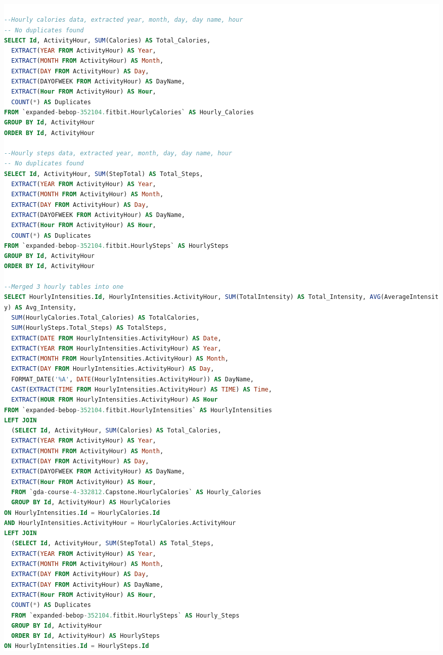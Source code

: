 ```sql

--Hourly calories data, extracted year, month, day, day name, hour
-- No duplicates found
SELECT Id, ActivityHour, SUM(Calories) AS Total_Calories,
  EXTRACT(YEAR FROM ActivityHour) AS Year,
  EXTRACT(MONTH FROM ActivityHour) AS Month,
  EXTRACT(DAY FROM ActivityHour) AS Day,
  EXTRACT(DAYOFWEEK FROM ActivityHour) AS DayName,
  EXTRACT(Hour FROM ActivityHour) AS Hour,
  COUNT(*) AS Duplicates
FROM `expanded-bebop-352104.fitbit.HourlyCalories` AS Hourly_Calories
GROUP BY Id, ActivityHour
ORDER BY Id, ActivityHour

--Hourly steps data, extracted year, month, day, day name, hour
-- No duplicates found
SELECT Id, ActivityHour, SUM(StepTotal) AS Total_Steps,
  EXTRACT(YEAR FROM ActivityHour) AS Year,
  EXTRACT(MONTH FROM ActivityHour) AS Month,
  EXTRACT(DAY FROM ActivityHour) AS Day,
  EXTRACT(DAYOFWEEK FROM ActivityHour) AS DayName,
  EXTRACT(Hour FROM ActivityHour) AS Hour,
  COUNT(*) AS Duplicates
FROM `expanded-bebop-352104.fitbit.HourlySteps` AS HourlySteps
GROUP BY Id, ActivityHour
ORDER BY Id, ActivityHour

--Merged 3 hourly tables into one
SELECT HourlyIntensities.Id, HourlyIntensities.ActivityHour, SUM(TotalIntensity) AS Total_Intensity, AVG(AverageIntensity) AS Avg_Intensity, 
  SUM(HourlyCalories.Total_Calories) AS TotalCalories,
  SUM(HourlySteps.Total_Steps) AS TotalSteps,
  EXTRACT(DATE FROM HourlyIntensities.ActivityHour) AS Date,
  EXTRACT(YEAR FROM HourlyIntensities.ActivityHour) AS Year,
  EXTRACT(MONTH FROM HourlyIntensities.ActivityHour) AS Month,
  EXTRACT(DAY FROM HourlyIntensities.ActivityHour) AS Day,
  FORMAT_DATE('%A', DATE(HourlyIntensities.ActivityHour)) AS DayName,
  CAST(EXTRACT(TIME FROM HourlyIntensities.ActivityHour) AS TIME) AS Time,
  EXTRACT(HOUR FROM HourlyIntensities.ActivityHour) AS Hour
FROM `expanded-bebop-352104.fitbit.HourlyIntensities` AS HourlyIntensities
LEFT JOIN 
  (SELECT Id, ActivityHour, SUM(Calories) AS Total_Calories,
  EXTRACT(YEAR FROM ActivityHour) AS Year,
  EXTRACT(MONTH FROM ActivityHour) AS Month,
  EXTRACT(DAY FROM ActivityHour) AS Day,
  EXTRACT(DAYOFWEEK FROM ActivityHour) AS DayName,
  EXTRACT(Hour FROM ActivityHour) AS Hour,
  FROM `gda-course-4-332812.Capstone.HourlyCalories` AS Hourly_Calories
  GROUP BY Id, ActivityHour) AS HourlyCalories
ON HourlyIntensities.Id = HourlyCalories.Id
AND HourlyIntensities.ActivityHour = HourlyCalories.ActivityHour
LEFT JOIN 
  (SELECT Id, ActivityHour, SUM(StepTotal) AS Total_Steps,
  EXTRACT(YEAR FROM ActivityHour) AS Year,
  EXTRACT(MONTH FROM ActivityHour) AS Month,
  EXTRACT(DAY FROM ActivityHour) AS Day,
  EXTRACT(DAY FROM ActivityHour) AS DayName,
  EXTRACT(Hour FROM ActivityHour) AS Hour,
  COUNT(*) AS Duplicates
  FROM `expanded-bebop-352104.fitbit.HourlySteps` AS Hourly_Steps
  GROUP BY Id, ActivityHour
  ORDER BY Id, ActivityHour) AS HourlySteps
ON HourlyIntensities.Id = HourlySteps.Id
```